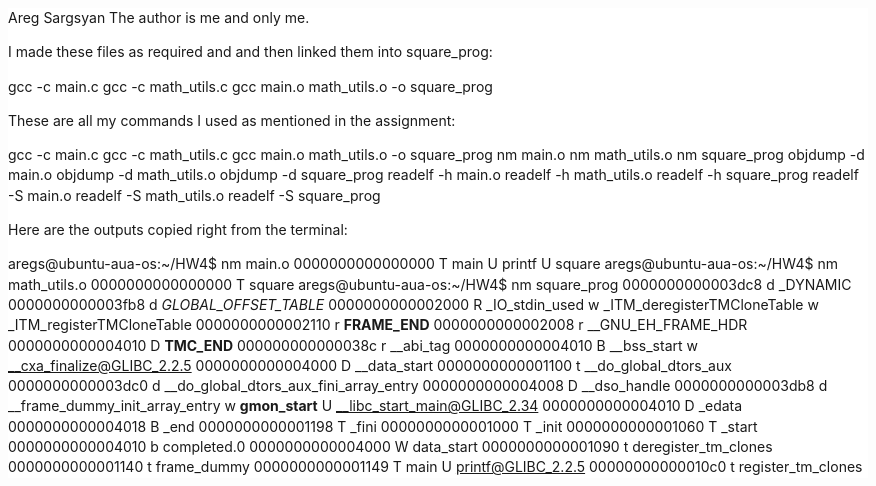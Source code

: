 Areg Sargsyan
The author is me and only me.

I made these files as required and and then linked them into square_prog:

gcc -c main.c
gcc -c math_utils.c
gcc main.o math_utils.o -o square_prog

These are all my commands I used as mentioned in the assignment:

gcc -c main.c
gcc -c math_utils.c
gcc main.o math_utils.o -o square_prog
nm main.o
nm math_utils.o
nm square_prog
objdump -d main.o
objdump -d math_utils.o
objdump -d square_prog
readelf -h main.o
readelf -h math_utils.o
readelf -h square_prog
readelf -S main.o
readelf -S math_utils.o
readelf -S square_prog

Here are the outputs copied right from the terminal:


aregs@ubuntu-aua-os:~/HW4$ nm main.o
0000000000000000 T main
                 U printf
                 U square
aregs@ubuntu-aua-os:~/HW4$ nm math_utils.o
0000000000000000 T square
aregs@ubuntu-aua-os:~/HW4$ nm square_prog
0000000000003dc8 d _DYNAMIC
0000000000003fb8 d _GLOBAL_OFFSET_TABLE_
0000000000002000 R _IO_stdin_used
                 w _ITM_deregisterTMCloneTable
                 w _ITM_registerTMCloneTable
0000000000002110 r __FRAME_END__
0000000000002008 r __GNU_EH_FRAME_HDR
0000000000004010 D __TMC_END__
000000000000038c r __abi_tag
0000000000004010 B __bss_start
                 w __cxa_finalize@GLIBC_2.2.5
0000000000004000 D __data_start
0000000000001100 t __do_global_dtors_aux
0000000000003dc0 d __do_global_dtors_aux_fini_array_entry
0000000000004008 D __dso_handle
0000000000003db8 d __frame_dummy_init_array_entry
                 w __gmon_start__
                 U __libc_start_main@GLIBC_2.34
0000000000004010 D _edata
0000000000004018 B _end
0000000000001198 T _fini
0000000000001000 T _init
0000000000001060 T _start
0000000000004010 b completed.0
0000000000004000 W data_start
0000000000001090 t deregister_tm_clones
0000000000001140 t frame_dummy
0000000000001149 T main
                 U printf@GLIBC_2.2.5
00000000000010c0 t register_tm_clones